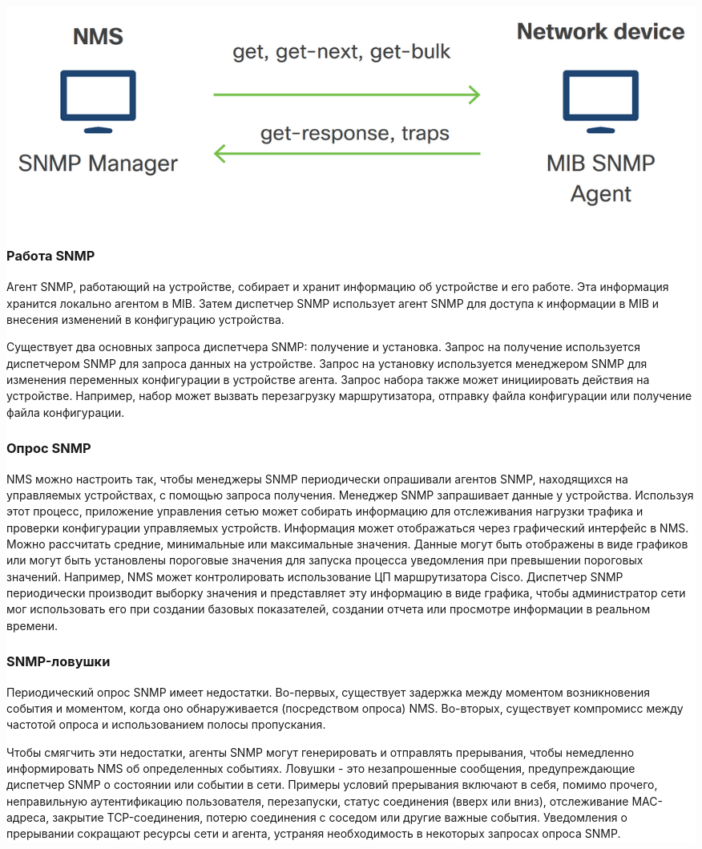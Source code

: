 ![](./assets/5.5.4-2.png)


### Работа SNMP

Агент SNMP, работающий на устройстве, собирает и хранит информацию об устройстве и его работе. Эта информация хранится локально агентом в MIB. Затем диспетчер SNMP использует агент SNMP для доступа к информации в MIB и внесения изменений в конфигурацию устройства.

Существует два основных запроса диспетчера SNMP: получение и установка. Запрос на получение используется диспетчером SNMP для запроса данных на устройстве. Запрос на установку используется менеджером SNMP для изменения переменных конфигурации в устройстве агента. Запрос набора также может инициировать действия на устройстве. Например, набор может вызвать перезагрузку маршрутизатора, отправку файла конфигурации или получение файла конфигурации.

### Опрос SNMP

NMS можно настроить так, чтобы менеджеры SNMP периодически опрашивали агентов SNMP, находящихся на управляемых устройствах, с помощью запроса получения. Менеджер SNMP запрашивает данные у устройства. Используя этот процесс, приложение управления сетью может собирать информацию для отслеживания нагрузки трафика и проверки конфигурации управляемых устройств. Информация может отображаться через графический интерфейс в NMS. Можно рассчитать средние, минимальные или максимальные значения. Данные могут быть отображены в виде графиков или могут быть установлены пороговые значения для запуска процесса уведомления при превышении пороговых значений. Например, NMS может контролировать использование ЦП маршрутизатора Cisco. Диспетчер SNMP периодически производит выборку значения и представляет эту информацию в виде графика, чтобы администратор сети мог использовать его при создании базовых показателей, создании отчета или просмотре информации в реальном времени.

### SNMP-ловушки

Периодический опрос SNMP имеет недостатки. Во-первых, существует задержка между моментом возникновения события и моментом, когда оно обнаруживается (посредством опроса) NMS. Во-вторых, существует компромисс между частотой опроса и использованием полосы пропускания.

Чтобы смягчить эти недостатки, агенты SNMP могут генерировать и отправлять прерывания, чтобы немедленно информировать NMS об определенных событиях. Ловушки - это незапрошенные сообщения, предупреждающие диспетчер SNMP о состоянии или событии в сети. Примеры условий прерывания включают в себя, помимо прочего, неправильную аутентификацию пользователя, перезапуски, статус соединения (вверх или вниз), отслеживание MAC-адреса, закрытие TCP-соединения, потерю соединения с соседом или другие важные события. Уведомления о прерывании сокращают ресурсы сети и агента, устраняя необходимость в некоторых запросах опроса SNMP.
